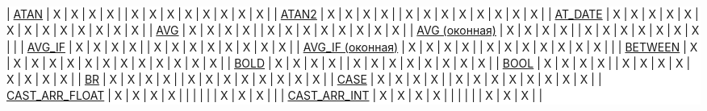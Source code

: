 | [ATAN](ATAN.md)                                 | X                         | X                          | X         | X                 |                    | X                                                | X                   | X                      | X                                          | X                        | X                        | X                    | X                   |
| [ATAN2](ATAN2.md)                               | X                         | X                          | X         | X                 |                    | X                                                | X                   | X                      | X                                          | X                        | X                        | X                    | X                   |
| [AT_DATE](AT_DATE.md)                           | X                         | X                          | X         | X                 | X                  | X                                                | X                   | X                      | X                                          | X                        | X                        | X                    | X                   |
| [AVG](AVG.md)                                   | X                         | X                          | X         | X                 |                    | X                                                | X                   | X                      | X                                          | X                        | X                        | X                    | X                   |
| [AVG (оконная)](AVG_WINDOW.md)                  | X                         | X                          | X         | X                 |                    | X                                                | X                   | X                      | X                                          | X                        | X                        | X                    |                     |
| [AVG_IF](AVG_IF.md)                             | X                         | X                          | X         | X                 |                    | X                                                | X                   | X                      | X                                          | X                        | X                        | X                    | X                   |
| [AVG_IF (оконная)](AVG_IF_WINDOW.md)            | X                         | X                          | X         | X                 |                    | X                                                | X                   | X                      | X                                          | X                        | X                        | X                    |                     |
| [BETWEEN](BETWEEN.md)                           | X                         | X                          | X         | X                 | X                  | X                                                | X                   | X                      | X                                          | X                        | X                        | X                    | X                   |
| [BOLD](BOLD.md)                                 | X                         | X                          | X         | X                 |                    | X                                                | X                   | X                      | X                                          | X                        | X                        | X                    | X                   |
| [BOOL](BOOL.md)                                 | X                         | X                          | X         | X                 |                    | X                                                | X                   | X                      | X                                          | X                        | X                        | X                    | X                   |
| [BR](BR.md)                                     | X                         | X                          | X         | X                 |                    | X                                                | X                   | X                      | X                                          | X                        | X                        | X                    | X                   |
| [CASE](CASE.md)                                 | X                         | X                          | X         | X                 |                    | X                                                | X                   | X                      | X                                          | X                        | X                        | X                    | X                   |
| [CAST_ARR_FLOAT](CAST_ARR_FLOAT.md)             | X                         | X                          | X         | X                 |                    |                                                  |                     |                        |                                            | X                        | X                        | X                    |                     |
| [CAST_ARR_INT](CAST_ARR_INT.md)                 | X                         | X                          | X         | X                 |                    |                                                  |                     |                        |                                            | X                        | X                        | X                    |                     |